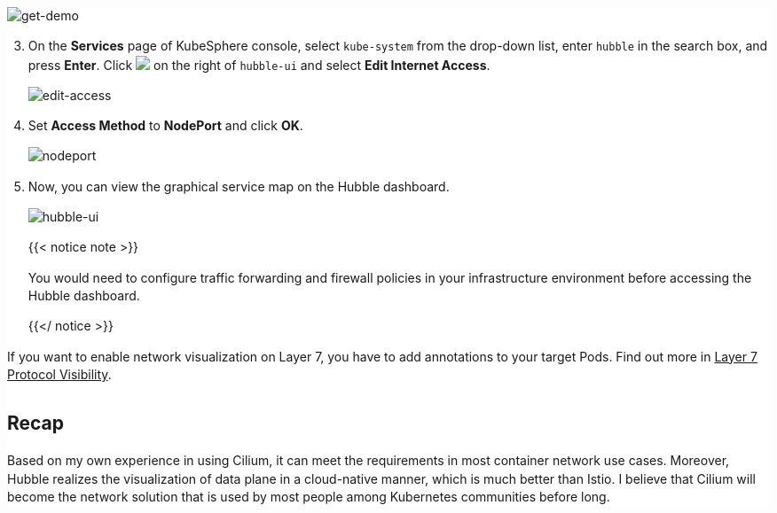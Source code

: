    ![get-demo](/images/blogs/en/cilium-as-cni/get-demo.png)

3. On the **Services** page of KubeSphere console, select `kube-system` from the drop-down list, enter `hubble` in the search box, and press **Enter**. Click <img src="/images/blogs/en/cilium-as-cni/three-dots.png" width="20px"> on the right of `hubble-ui` and select **Edit Internet Access**.

   ![edit-access](/images/blogs/en/cilium-as-cni/edit-access.png)

4. Set **Access Method** to **NodePort** and click **OK**.

   ![nodeport](/images/blogs/en/cilium-as-cni/nodeport.png)

5. Now, you can view the graphical service map on the Hubble dashboard.

   ![hubble-ui](/images/blogs/en/cilium-as-cni/hubble-ui.png)

   {{< notice note >}}

   You would need to configure traffic forwarding and firewall policies in your infrastructure environment before accessing the Hubble dashboard.

   {{</ notice >}}

If you want to enable network visualization on Layer 7, you have to add annotations to your target Pods. Find out more in [Layer 7 Protocol Visibility](https://docs.cilium.io/en/stable/policy/visibility/).

## Recap

Based on my own experience in using Cilium, it can meet the requirements in most container network use cases. Moreover, Hubble realizes the visualization of data plane in a cloud-native manner, which is much better than Istio. I believe that Cilium will become the network solution that is used by most people among Kubernetes communities before long.


